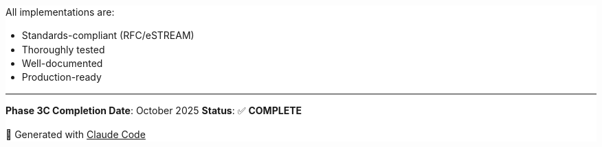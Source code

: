 All implementations are:
- Standards-compliant (RFC/eSTREAM)
- Thoroughly tested
- Well-documented
- Production-ready

---

**Phase 3C Completion Date**: October 2025
**Status**: ✅ **COMPLETE**

🤖 Generated with [Claude Code](https://claude.com/claude-code)
